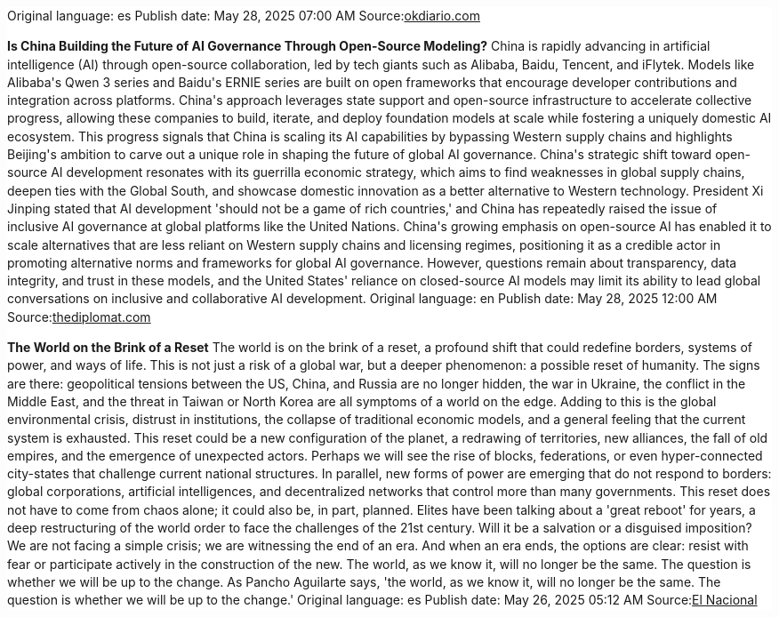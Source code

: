 Original language: es
Publish date: May 28, 2025 07:00 AM
Source:[okdiario.com](https://okdiario.com/curiosidades/ni-2026-ni-2030-fecha-del-proximo-apagon-electrico-todo-mundo-segun-ia-14836866)

**Is China Building the Future of AI Governance Through Open-Source Modeling?**
China is rapidly advancing in artificial intelligence (AI) through open-source collaboration, led by tech giants such as Alibaba, Baidu, Tencent, and iFlytek. Models like Alibaba's Qwen 3 series and Baidu's ERNIE series are built on open frameworks that encourage developer contributions and integration across platforms. China's approach leverages state support and open-source infrastructure to accelerate collective progress, allowing these companies to build, iterate, and deploy foundation models at scale while fostering a uniquely domestic AI ecosystem. This progress signals that China is scaling its AI capabilities by bypassing Western supply chains and highlights Beijing's ambition to carve out a unique role in shaping the future of global AI governance. China's strategic shift toward open-source AI development resonates with its guerrilla economic strategy, which aims to find weaknesses in global supply chains, deepen ties with the Global South, and showcase domestic innovation as a better alternative to Western technology. President Xi Jinping stated that AI development 'should not be a game of rich countries,' and China has repeatedly raised the issue of inclusive AI governance at global platforms like the United Nations. China's growing emphasis on open-source AI has enabled it to scale alternatives that are less reliant on Western supply chains and licensing regimes, positioning it as a credible actor in promoting alternative norms and frameworks for global AI governance. However, questions remain about transparency, data integrity, and trust in these models, and the United States' reliance on closed-source AI models may limit its ability to lead global conversations on inclusive and collaborative AI development.
Original language: en
Publish date: May 28, 2025 12:00 AM
Source:[thediplomat.com](https://thediplomat.com/2025/05/is-china-building-the-future-of-ai-governance-through-open-source-modeling/)

**The World on the Brink of a Reset**
The world is on the brink of a reset, a profound shift that could redefine borders, systems of power, and ways of life. This is not just a risk of a global war, but a deeper phenomenon: a possible reset of humanity. The signs are there: geopolitical tensions between the US, China, and Russia are no longer hidden, the war in Ukraine, the conflict in the Middle East, and the threat in Taiwan or North Korea are all symptoms of a world on the edge. Adding to this is the global environmental crisis, distrust in institutions, the collapse of traditional economic models, and a general feeling that the current system is exhausted. This reset could be a new configuration of the planet, a redrawing of territories, new alliances, the fall of old empires, and the emergence of unexpected actors. Perhaps we will see the rise of blocks, federations, or even hyper-connected city-states that challenge current national structures. In parallel, new forms of power are emerging that do not respond to borders: global corporations, artificial intelligences, and decentralized networks that control more than many governments. This reset does not have to come from chaos alone; it could also be, in part, planned. Elites have been talking about a 'great reboot' for years, a deep restructuring of the world order to face the challenges of the 21st century. Will it be a salvation or a disguised imposition? We are not facing a simple crisis; we are witnessing the end of an era. And when an era ends, the options are clear: resist with fear or participate actively in the construction of the new. The world, as we know it, will no longer be the same. The question is whether we will be up to the change. As Pancho Aguilarte says, 'the world, as we know it, will no longer be the same. The question is whether we will be up to the change.'
Original language: es
Publish date: May 26, 2025 05:12 AM
Source:[El Nacional](https://www.elnacional.com/opinion/el-mundo-al-borde-del-reseteo/)
